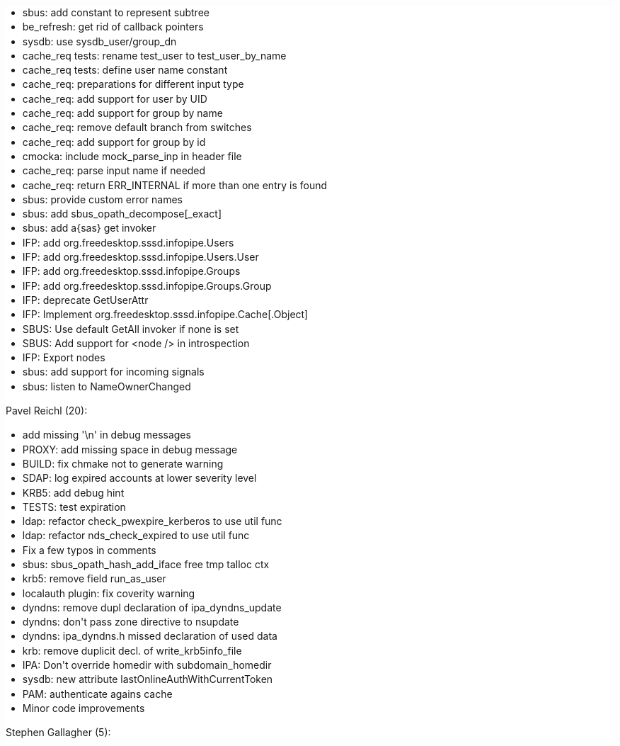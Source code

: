 - sbus: add constant to represent subtree
- be_refresh: get rid of callback pointers
- sysdb: use sysdb_user/group_dn
- cache_req tests: rename test_user to test_user_by_name
- cache_req tests: define user name constant
- cache_req: preparations for different input type
- cache_req: add support for user by UID
- cache_req: add support for group by name
- cache_req: remove default branch from switches
- cache_req: add support for group by id
- cmocka: include mock_parse_inp in header file
- cache_req: parse input name if needed
- cache_req: return ERR_INTERNAL if more than one entry is found
- sbus: provide custom error names
- sbus: add sbus_opath_decompose[_exact]
- sbus: add a{sas} get invoker
- IFP: add org.freedesktop.sssd.infopipe.Users
- IFP: add org.freedesktop.sssd.infopipe.Users.User
- IFP: add org.freedesktop.sssd.infopipe.Groups
- IFP: add org.freedesktop.sssd.infopipe.Groups.Group
- IFP: deprecate GetUserAttr
- IFP: Implement org.freedesktop.sssd.infopipe.Cache[.Object]
- SBUS: Use default GetAll invoker if none is set
- SBUS: Add support for &lt;node /&gt; in introspection
- IFP: Export nodes
- sbus: add support for incoming signals
- sbus: listen to NameOwnerChanged

Pavel Reichl (20):

- add missing '\\n' in debug messages
- PROXY: add missing space in debug message
- BUILD: fix chmake not to generate warning
- SDAP: log expired accounts at lower severity level
- KRB5: add debug hint
- TESTS: test expiration
- ldap: refactor check_pwexpire_kerberos to use util func
- ldap: refactor nds_check_expired to use util func
- Fix a few typos in comments
- sbus: sbus_opath_hash_add_iface free tmp talloc ctx
- krb5: remove field run_as_user
- localauth plugin: fix coverity warning
- dyndns: remove dupl declaration of ipa_dyndns_update
- dyndns: don't pass zone directive to nsupdate
- dyndns: ipa_dyndns.h missed declaration of used data
- krb: remove duplicit decl. of write_krb5info_file
- IPA: Don't override homedir with subdomain_homedir
- sysdb: new attribute lastOnlineAuthWithCurrentToken
- PAM: authenticate agains cache
- Minor code improvements

Stephen Gallagher (5):

